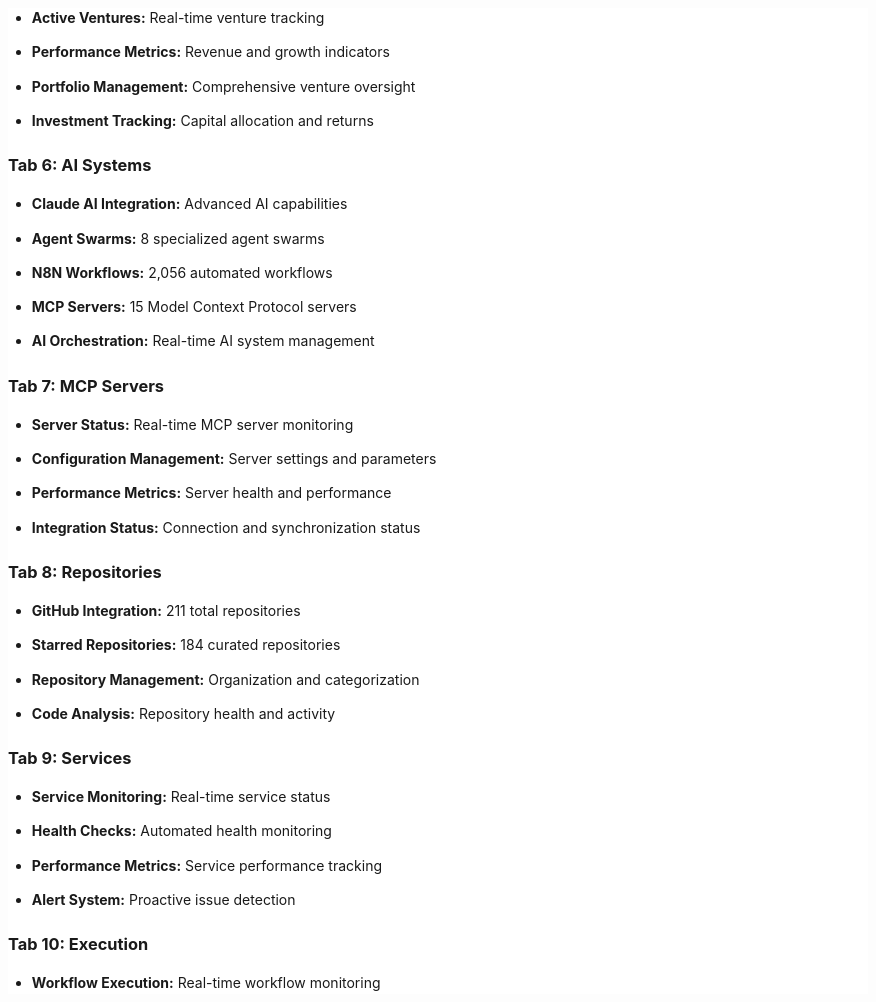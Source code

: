 

- **Active Ventures:** Real-time venture tracking

- **Performance Metrics:** Revenue and growth indicators

- **Portfolio Management:** Comprehensive venture oversight

- **Investment Tracking:** Capital allocation and returns

### **Tab 6: AI Systems**



- **Claude AI Integration:** Advanced AI capabilities

- **Agent Swarms:** 8 specialized agent swarms

- **N8N Workflows:** 2,056 automated workflows

- **MCP Servers:** 15 Model Context Protocol servers

- **AI Orchestration:** Real-time AI system management

### **Tab 7: MCP Servers**



- **Server Status:** Real-time MCP server monitoring

- **Configuration Management:** Server settings and parameters

- **Performance Metrics:** Server health and performance

- **Integration Status:** Connection and synchronization status

### **Tab 8: Repositories**



- **GitHub Integration:** 211 total repositories

- **Starred Repositories:** 184 curated repositories

- **Repository Management:** Organization and categorization

- **Code Analysis:** Repository health and activity

### **Tab 9: Services**



- **Service Monitoring:** Real-time service status

- **Health Checks:** Automated health monitoring

- **Performance Metrics:** Service performance tracking

- **Alert System:** Proactive issue detection

### **Tab 10: Execution**



- **Workflow Execution:** Real-time workflow monitoring
